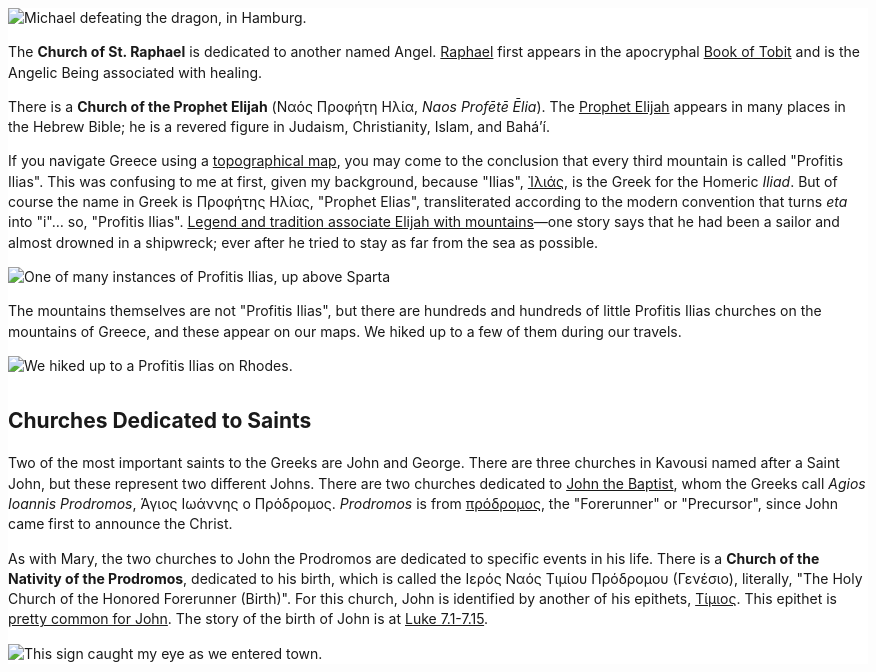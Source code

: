 ![Michael defeating the dragon, in Hamburg.](images/Erzengel_Michael-Statue_über_dem_Portal_der_St._Michaeliskirche_Hamburg.jpg)

The **Church of St. Raphael** is dedicated to another named Angel. [Raphael](https://en.wikipedia.org/wiki/Raphael_(archangel)) first appears in the apocryphal [Book of Tobit](https://en.wikipedia.org/wiki/Book_of_Tobit) and is the Angelic Being associated with healing.

There is a **Church of the Prophet Elijah** (Ναός Προφήτη Ηλία, *Naos Profētē Ēlia*). The [Prophet Elijah](https://en.wikipedia.org/wiki/Elijah) appears in many places in the Hebrew Bible; he is a revered figure in Judaism, Christianity, Islam, and Bahá’í.

If you navigate Greece using a [topographical map](https://www.gaiagps.com/map/?loc=9.6/22.6801/37.0835&osmData=%7B%22type%22%3A%22osm%22%2C%22title%22%3A%22%CE%954%22%2C%22lngLat%22%3A%7B%22lng%22%3A22.36953889241883%2C%22lat%22%3A37.02640249706823%7D%2C%22properties%22%3A%7B%22kilometers%22%3A%221.5%22%2C%22mileage_minzoom%22%3A13%2C%22miles%22%3A%221.0%22%2C%22name%22%3A%22%CE%954%22%2C%22osm_id%22%3A222355448%2C%22trail_type%22%3A%22hiking%22%2C%22type%22%3A%22trail%22%2C%22geometry%22%3A%7B%22type%22%3A%22MultiLineString%22%2C%22coordinates%22%3A%5B%22wc_aFmlpgCu%40pFzEnFfUbAzK~MfCb%40%5ByJhIlE%22%5D%7D%7D%2C%22osmId%22%3A222355448%2C%22mapboxLayerId%22%3A%22GaiaTopoRasterFeet__trail%22%7D), you may come to the conclusion that every third mountain is called "Profitis Ilias". This was confusing to me at first, given my background, because "Ilias", [Ἰλιάς](http://folio2.furman.edu/lsj/?urn=urn:cite2:hmt:lsj.chicago_md:n50369), is the Greek for the Homeric *Iliad*. But of course the name in Greek is Προφήτης Ηλίας, "Prophet Elias", transliterated according to the modern convention that turns *eta* into "i"… so, "Profitis Ilias". [Legend and tradition associate Elijah with mountains](https://www.greece-is.com/why-all-greek-churches-on-mountaintops-are-called-profitis-ilias/)—one story says that he had been a sailor and almost drowned in a shipwreck; ever after he tried to stay as far from the sea as possible.

![One of many instances of Profitis Ilias, up above Sparta](images/topo.png)

The mountains themselves are not "Profitis Ilias", but there are hundreds and hundreds of little Profitis Ilias churches on the mountains of Greece, and these appear on our maps. We hiked up to a few of them during our travels.

![We hiked up to a Profitis Ilias on Rhodes.](images/profitis_ilias.jpg)

## Churches Dedicated to Saints

Two of the most important saints to the Greeks are John and George. There are three churches in Kavousi named after a Saint John, but these represent two different Johns. There are two churches dedicated to [John the Baptist](https://en.wikipedia.org/wiki/John_the_Baptist), whom the Greeks call *Agios Ioannis Prodromos*, Άγιος Ιωάννης ο Πρόδρομος. *Prodromos* is from [πρόδρομος](http://folio2.furman.edu/lsj/?urn=urn:cite2:hmt:lsj.chicago_md:n87101), the "Forerunner" or "Precursor", since John came first to announce the Christ. 

As with Mary, the two churches to John the Prodromos are dedicated to specific events in his life. There is a **Church of the Nativity of the Prodromos**, dedicated to his birth, which is called the Ιερός Ναός Τιμίου Πρόδρομου (Γενέσιο), literally, "The Holy Church of the Honored Forerunner (Birth)". For this church, John is identified by another of his epithets, [Τίμιος](http://folio2.furman.edu/lsj/?urn=urn:cite2:hmt:lsj.chicago_md:n103993). This epithet is [pretty common for John](https://www.religiousgreece.gr/en/attractions/monastery-timios-prodromos-0). The story of the birth of John is at [Luke 7.1-7.15](https://scaife.perseus.org/reader/urn:cts:greekLit:tlg0031.tlg003.perseus-grc2:1.7-1.15?right=perseus-eng2).

![This sign caught my eye as we entered town.](images/IMG_3691.jpg)

